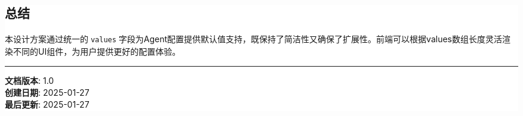 ```csharp
```

## 总结

本设计方案通过统一的 `values` 字段为Agent配置提供默认值支持，既保持了简洁性又确保了扩展性。前端可以根据values数组长度灵活渲染不同的UI组件，为用户提供更好的配置体验。

---

**文档版本**: 1.0  
**创建日期**: 2025-01-27  
**最后更新**: 2025-01-27 